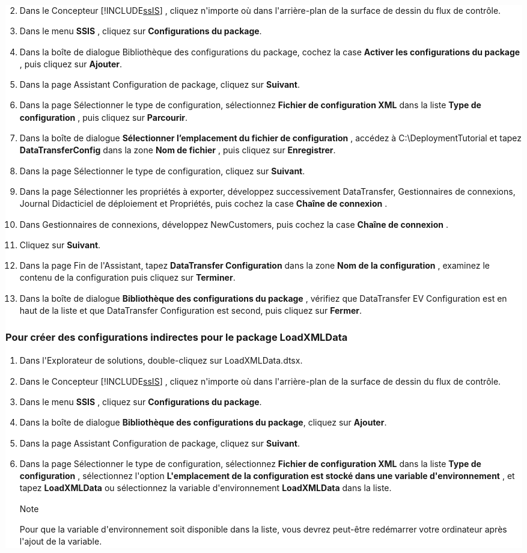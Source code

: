 2.  Dans le Concepteur [!INCLUDE[ssIS](../includes/ssis-md.md)] , cliquez n'importe où dans l'arrière-plan de la surface de dessin du flux de contrôle.  
  
3.  Dans le menu **SSIS** , cliquez sur **Configurations du package**.  
  
4.  Dans la boîte de dialogue Bibliothèque des configurations du package, cochez la case **Activer les configurations du package** , puis cliquez sur **Ajouter**.  
  
5.  Dans la page Assistant Configuration de package, cliquez sur **Suivant**.  
  
6.  Dans la page Sélectionner le type de configuration, sélectionnez **Fichier de configuration XML** dans la liste **Type de configuration** , puis cliquez sur **Parcourir**.  
  
7.  Dans la boîte de dialogue **Sélectionner l’emplacement du fichier de configuration** , accédez à C:\DeploymentTutorial et tapez **DataTransferConfig** dans la zone **Nom de fichier** , puis cliquez sur **Enregistrer**.  
  
8.  Dans la page Sélectionner le type de configuration, cliquez sur **Suivant**.  
  
9. Dans la page Sélectionner les propriétés à exporter, développez successivement DataTransfer, Gestionnaires de connexions, Journal Didacticiel de déploiement et Propriétés, puis cochez la case **Chaîne de connexion** .  
  
10. Dans Gestionnaires de connexions, développez NewCustomers, puis cochez la case **Chaîne de connexion** .  
  
11. Cliquez sur **Suivant**.  
  
12. Dans la page Fin de l'Assistant, tapez **DataTransfer Configuration** dans la zone **Nom de la configuration** , examinez le contenu de la configuration puis cliquez sur **Terminer**.  
  
13. Dans la boîte de dialogue **Bibliothèque des configurations du package** , vérifiez que DataTransfer EV Configuration est en haut de la liste et que DataTransfer Configuration est second, puis cliquez sur **Fermer**.  
  
### <a name="to-create-indirect-configuration-for-the-loadxmldata-package"></a>Pour créer des configurations indirectes pour le package LoadXMLData  
  
1.  Dans l'Explorateur de solutions, double-cliquez sur LoadXMLData.dtsx.  
  
2.  Dans le Concepteur [!INCLUDE[ssIS](../includes/ssis-md.md)] , cliquez n'importe où dans l'arrière-plan de la surface de dessin du flux de contrôle.  
  
3.  Dans le menu **SSIS** , cliquez sur **Configurations du package**.  
  
4.  Dans la boîte de dialogue **Bibliothèque des configurations du package**, cliquez sur **Ajouter**.  
  
5.  Dans la page Assistant Configuration de package, cliquez sur **Suivant**.  
  
6.  Dans la page Sélectionner le type de configuration, sélectionnez **Fichier de configuration XML** dans la liste **Type de configuration** , sélectionnez l'option **L'emplacement de la configuration est stocké dans une variable d'environnement** , et tapez **LoadXMLData** ou sélectionnez la variable d'environnement **LoadXMLData** dans la liste.  
  
    > [!NOTE]  
    > Pour que la variable d'environnement soit disponible dans la liste, vous devrez peut-être redémarrer votre ordinateur après l'ajout de la variable.  
  